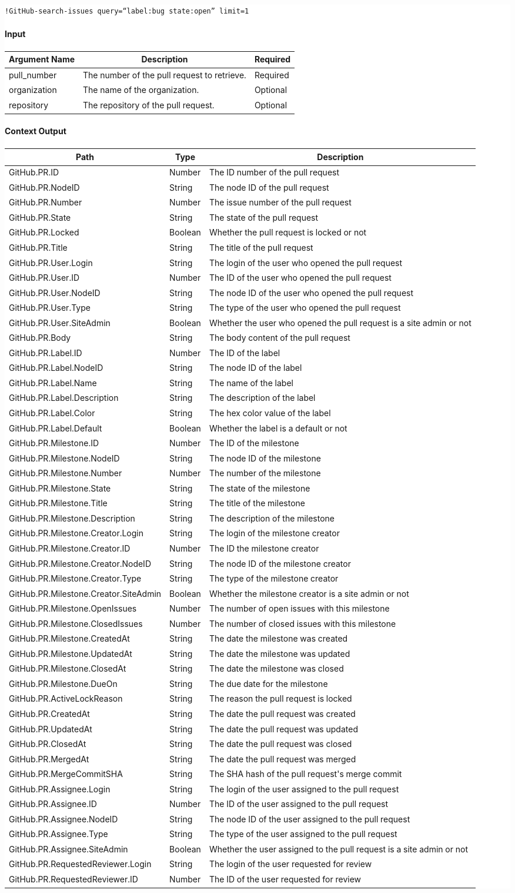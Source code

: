 ```!GitHub-search-issues query=“label:bug state:open” limit=1```
#### Input

| **Argument Name** | **Description** | **Required** |
| --- | --- | --- |
| pull_number | The number of the pull request to retrieve. | Required | 
| organization | The name of the organization. | Optional | 
| repository | The repository of the pull request. | Optional | 

#### Context Output

| **Path** | **Type** | **Description** |
| --- | --- | --- |
| GitHub.PR.ID | Number | The ID number of the pull request | 
| GitHub.PR.NodeID | String | The node ID of the pull request | 
| GitHub.PR.Number | Number | The issue number of the pull request | 
| GitHub.PR.State | String | The state of the pull request | 
| GitHub.PR.Locked | Boolean | Whether the pull request is locked or not | 
| GitHub.PR.Title | String | The title of the pull request | 
| GitHub.PR.User.Login | String | The login of the user who opened the pull request | 
| GitHub.PR.User.ID | Number | The ID of the user who opened the pull request | 
| GitHub.PR.User.NodeID | String | The node ID of the user who opened the pull request | 
| GitHub.PR.User.Type | String | The type of the user who opened the pull request | 
| GitHub.PR.User.SiteAdmin | Boolean | Whether the user who opened the pull request is a site admin or not | 
| GitHub.PR.Body | String | The body content of the pull request | 
| GitHub.PR.Label.ID | Number | The ID of the label | 
| GitHub.PR.Label.NodeID | String | The node ID of the label | 
| GitHub.PR.Label.Name | String | The name of the label | 
| GitHub.PR.Label.Description | String | The description of the label | 
| GitHub.PR.Label.Color | String | The hex color value of the label | 
| GitHub.PR.Label.Default | Boolean | Whether the label is a default or not | 
| GitHub.PR.Milestone.ID | Number | The ID of the milestone | 
| GitHub.PR.Milestone.NodeID | String | The node ID of the milestone | 
| GitHub.PR.Milestone.Number | Number | The number of the milestone | 
| GitHub.PR.Milestone.State | String | The state of the milestone | 
| GitHub.PR.Milestone.Title | String | The title of the milestone | 
| GitHub.PR.Milestone.Description | String | The description of the milestone | 
| GitHub.PR.Milestone.Creator.Login | String | The login of the milestone creator | 
| GitHub.PR.Milestone.Creator.ID | Number | The ID the milestone creator | 
| GitHub.PR.Milestone.Creator.NodeID | String | The node ID of the milestone creator | 
| GitHub.PR.Milestone.Creator.Type | String | The type of the milestone creator | 
| GitHub.PR.Milestone.Creator.SiteAdmin | Boolean | Whether the milestone creator is a site admin or not | 
| GitHub.PR.Milestone.OpenIssues | Number | The number of open issues with this milestone | 
| GitHub.PR.Milestone.ClosedIssues | Number | The number of closed issues with this milestone | 
| GitHub.PR.Milestone.CreatedAt | String | The date the milestone was created | 
| GitHub.PR.Milestone.UpdatedAt | String | The date the milestone was updated | 
| GitHub.PR.Milestone.ClosedAt | String | The date the milestone was closed | 
| GitHub.PR.Milestone.DueOn | String | The due date for the milestone | 
| GitHub.PR.ActiveLockReason | String | The reason the pull request is locked | 
| GitHub.PR.CreatedAt | String | The date the pull request was created | 
| GitHub.PR.UpdatedAt | String | The date the pull request was updated | 
| GitHub.PR.ClosedAt | String | The date the pull request was closed | 
| GitHub.PR.MergedAt | String | The date the pull request was merged | 
| GitHub.PR.MergeCommitSHA | String | The SHA hash of the pull request's merge commit | 
| GitHub.PR.Assignee.Login | String | The login of the user assigned to the pull request | 
| GitHub.PR.Assignee.ID | Number | The ID of the user assigned to the pull request | 
| GitHub.PR.Assignee.NodeID | String | The node ID of the user assigned to the pull request | 
| GitHub.PR.Assignee.Type | String | The type of the user assigned to the pull request | 
| GitHub.PR.Assignee.SiteAdmin | Boolean | Whether the user assigned to the pull request is a site admin or not | 
| GitHub.PR.RequestedReviewer.Login | String | The login of the user requested for review | 
| GitHub.PR.RequestedReviewer.ID | Number | The ID of the user requested for review | 
```